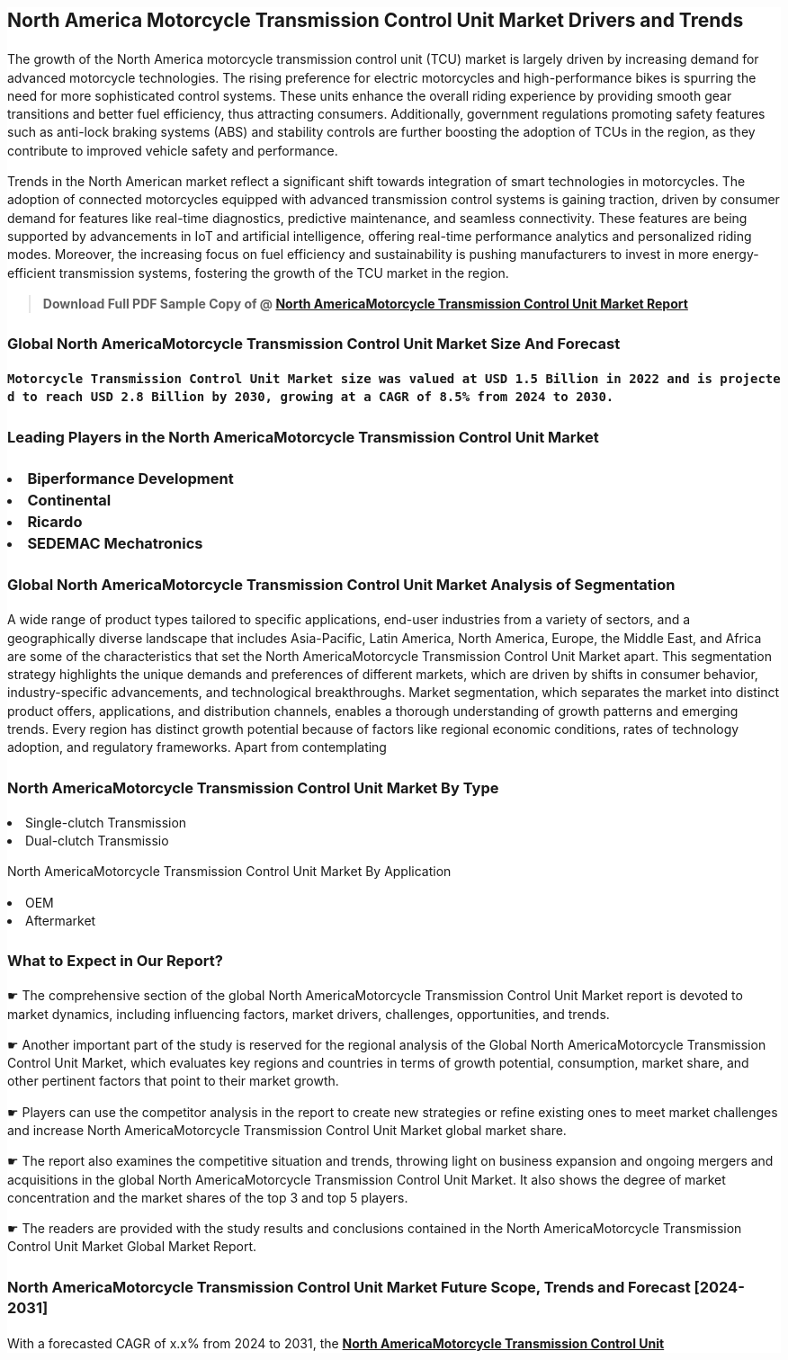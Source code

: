 <p> <h2>North America Motorcycle Transmission Control Unit Market Drivers and Trends</h2><p>The growth of the North America motorcycle transmission control unit (TCU) market is largely driven by increasing demand for advanced motorcycle technologies. The rising preference for electric motorcycles and high-performance bikes is spurring the need for more sophisticated control systems. These units enhance the overall riding experience by providing smooth gear transitions and better fuel efficiency, thus attracting consumers. Additionally, government regulations promoting safety features such as anti-lock braking systems (ABS) and stability controls are further boosting the adoption of TCUs in the region, as they contribute to improved vehicle safety and performance.</p><p>Trends in the North American market reflect a significant shift towards integration of smart technologies in motorcycles. The adoption of connected motorcycles equipped with advanced transmission control systems is gaining traction, driven by consumer demand for features like real-time diagnostics, predictive maintenance, and seamless connectivity. These features are being supported by advancements in IoT and artificial intelligence, offering real-time performance analytics and personalized riding modes. Moreover, the increasing focus on fuel efficiency and sustainability is pushing manufacturers to invest in more energy-efficient transmission systems, fostering the growth of the TCU market in the region.</p></p><blockquote id="" class=""><strong>Download Full PDF Sample Copy of @&nbsp;<a href="https://www.verifiedmarketreports.com/download-sample/?rid=411510&utm_source=GitHub-Jan&utm_medium=280" target="_blank">North AmericaMotorcycle Transmission Control Unit Market Report</a>&nbsp;&nbsp;</strong></blockquote><h3 id="" class=""><strong>Global&nbsp;North AmericaMotorcycle Transmission Control Unit Market Size And Forecast</strong></h3><pre class="reader-text-block__code-block"><strong>Motorcycle Transmission Control Unit Market size was valued at USD 1.5 Billion in 2022 and is projected to reach USD 2.8 Billion by 2030, growing at a CAGR of 8.5% from 2024 to 2030.</strong></pre><h3 id="" class="">Leading Players in the&nbsp;North AmericaMotorcycle Transmission Control Unit Market</h3><h3 class=""></Li><Li>Biperformance Development</Li><Li> Continental</Li><Li> Ricardo</Li><Li> SEDEMAC Mechatronics</h3><h3 id="" class="">Global&nbsp;North AmericaMotorcycle Transmission Control Unit Market Analysis of Segmentation</h3><p id="" class="">A wide range of product types tailored to specific applications, end-user industries from a variety of sectors, and a geographically diverse landscape that includes Asia-Pacific, Latin America, North America, Europe, the Middle East, and Africa are some of the characteristics that set the North AmericaMotorcycle Transmission Control Unit Market apart. This segmentation strategy highlights the unique demands and preferences of different markets, which are driven by shifts in consumer behavior, industry-specific advancements, and technological breakthroughs. Market segmentation, which separates the market into distinct product offers, applications, and distribution channels, enables a thorough understanding of growth patterns and emerging trends. Every region has distinct growth potential because of factors like regional economic conditions, rates of technology adoption, and regulatory frameworks. Apart from contemplating</p><h3 id="" class="">North AmericaMotorcycle Transmission Control Unit Market&nbsp;By Type</h3><p></Li><Li>Single-clutch Transmission</Li><Li> Dual-clutch Transmissio</p><div class="" data-test-id=""><p>North AmericaMotorcycle Transmission Control Unit Market&nbsp;By Application</p></div><p class=""></Li><Li>OEM</Li><Li> Aftermarket</p><div class="" data-test-id=""><h3><span class="">What to Expect in Our Report?</span></h3></div><div class="" data-test-id=""><p><span class="">☛ The comprehensive section of the global North AmericaMotorcycle Transmission Control Unit Market report is devoted to market dynamics, including influencing factors, market drivers, challenges, opportunities, and trends.</span></p></div><div class="" data-test-id=""><p><span class="">☛ Another important part of the study is reserved for the regional analysis of the Global North AmericaMotorcycle Transmission Control Unit Market, which evaluates key regions and countries in terms of growth potential, consumption, market share, and other pertinent factors that point to their market growth.</span></p></div><div class="" data-test-id=""><p><span class="">☛ Players can use the competitor analysis in the report to create new strategies or refine existing ones to meet market challenges and increase North AmericaMotorcycle Transmission Control Unit Market global market share.</span></p></div><div class="" data-test-id=""><p><span class="">☛ The report also examines the competitive situation and trends, throwing light on business expansion and ongoing mergers and acquisitions in the global North AmericaMotorcycle Transmission Control Unit Market. It also shows the degree of market concentration and the market shares of the top 3 and top 5 players.</span></p></div><div class="" data-test-id=""><p><span class="">☛ The readers are provided with the study results and conclusions contained in the North AmericaMotorcycle Transmission Control Unit Market Global Market Report.</span></p></div><div class="" data-test-id=""><h3><span class="">North AmericaMotorcycle Transmission Control Unit Market Future Scope, Trends and Forecast [2024-2031]</span></h3></div><div class="" data-test-id=""><p><span class="">With a forecasted CAGR of x.x% from 2024 to 2031, the <strong><a href="https://www.verifiedmarketreports.com/download-sample/?rid=411510&utm_source=GitHub-Jan&utm_medium=280" target="_blank">North AmericaMotorcycle Transmission Control Unit